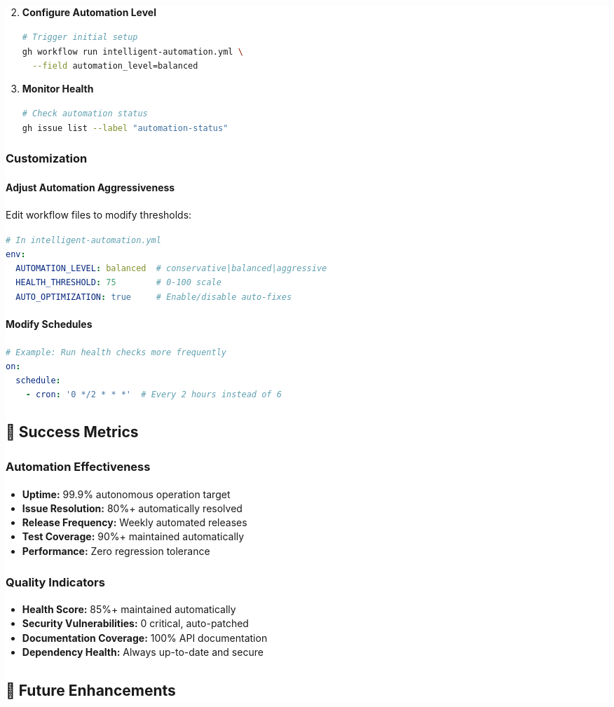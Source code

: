 2. **Configure Automation Level**
   ```bash
   # Trigger initial setup
   gh workflow run intelligent-automation.yml \
     --field automation_level=balanced
   ```

3. **Monitor Health**
   ```bash
   # Check automation status
   gh issue list --label "automation-status"
   ```

### Customization

#### Adjust Automation Aggressiveness
Edit workflow files to modify thresholds:

```yaml
# In intelligent-automation.yml
env:
  AUTOMATION_LEVEL: balanced  # conservative|balanced|aggressive
  HEALTH_THRESHOLD: 75        # 0-100 scale
  AUTO_OPTIMIZATION: true     # Enable/disable auto-fixes
```

#### Modify Schedules
```yaml
# Example: Run health checks more frequently
on:
  schedule:
    - cron: '0 */2 * * *'  # Every 2 hours instead of 6
```

## 🎯 Success Metrics

### Automation Effectiveness

- **Uptime:** 99.9% autonomous operation target
- **Issue Resolution:** 80%+ automatically resolved
- **Release Frequency:** Weekly automated releases
- **Test Coverage:** 90%+ maintained automatically
- **Performance:** Zero regression tolerance

### Quality Indicators

- **Health Score:** 85%+ maintained automatically
- **Security Vulnerabilities:** 0 critical, auto-patched
- **Documentation Coverage:** 100% API documentation
- **Dependency Health:** Always up-to-date and secure

## 🔮 Future Enhancements
